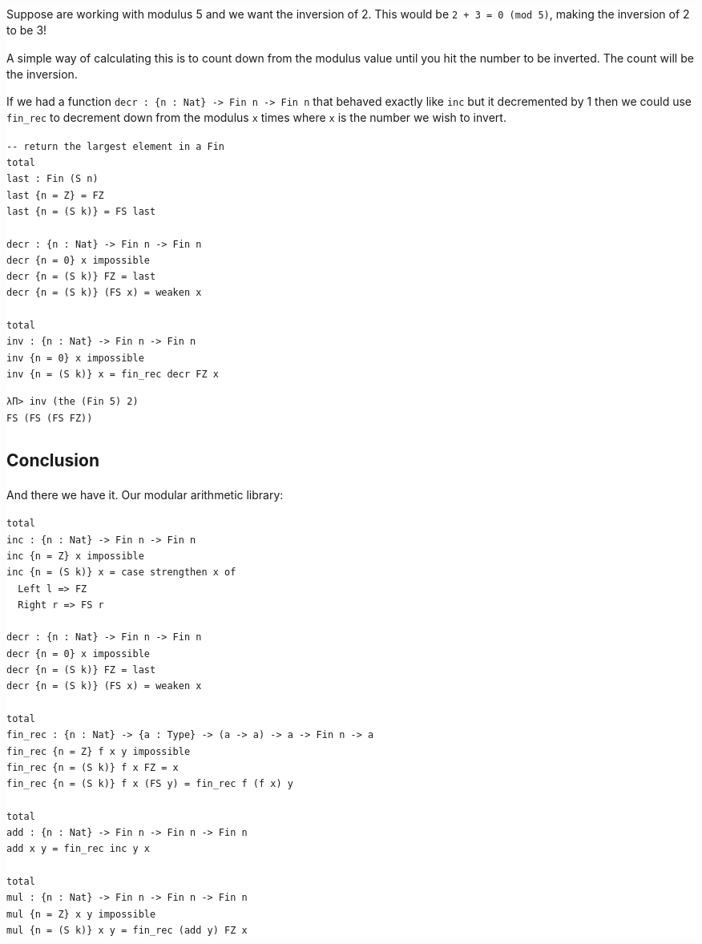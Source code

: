 Suppose are working with modulus 5 and we want the inversion of 2. This
would be `2 + 3 = 0 (mod 5)`, making the inversion of 2 to be 3!

A simple way of calculating this is to count down from the modulus value
until you hit the number to be inverted. The count will be the
inversion.

If we had a function `decr : {n : Nat} -> Fin n -> Fin n` that behaved
exactly like `inc` but it decremented by 1 then we could use `fin_rec`
to decrement down from the modulus `x` times where `x` is the number we
wish to invert.

``` {.idris2}
-- return the largest element in a Fin
total
last : Fin (S n)
last {n = Z} = FZ
last {n = (S k)} = FS last

decr : {n : Nat} -> Fin n -> Fin n
decr {n = 0} x impossible
decr {n = (S k)} FZ = last
decr {n = (S k)} (FS x) = weaken x

total
inv : {n : Nat} -> Fin n -> Fin n
inv {n = 0} x impossible
inv {n = (S k)} x = fin_rec decr FZ x
```

``` {.idris2}
λΠ> inv (the (Fin 5) 2)
FS (FS (FS FZ))
```

Conclusion
----------

And there we have it. Our modular arithmetic library:

``` {.idris2}
total
inc : {n : Nat} -> Fin n -> Fin n
inc {n = Z} x impossible
inc {n = (S k)} x = case strengthen x of
  Left l => FZ
  Right r => FS r

decr : {n : Nat} -> Fin n -> Fin n
decr {n = 0} x impossible
decr {n = (S k)} FZ = last
decr {n = (S k)} (FS x) = weaken x

total
fin_rec : {n : Nat} -> {a : Type} -> (a -> a) -> a -> Fin n -> a
fin_rec {n = Z} f x y impossible
fin_rec {n = (S k)} f x FZ = x
fin_rec {n = (S k)} f x (FS y) = fin_rec f (f x) y

total
add : {n : Nat} -> Fin n -> Fin n -> Fin n
add x y = fin_rec inc y x

total
mul : {n : Nat} -> Fin n -> Fin n -> Fin n
mul {n = Z} x y impossible
mul {n = (S k)} x y = fin_rec (add y) FZ x
```